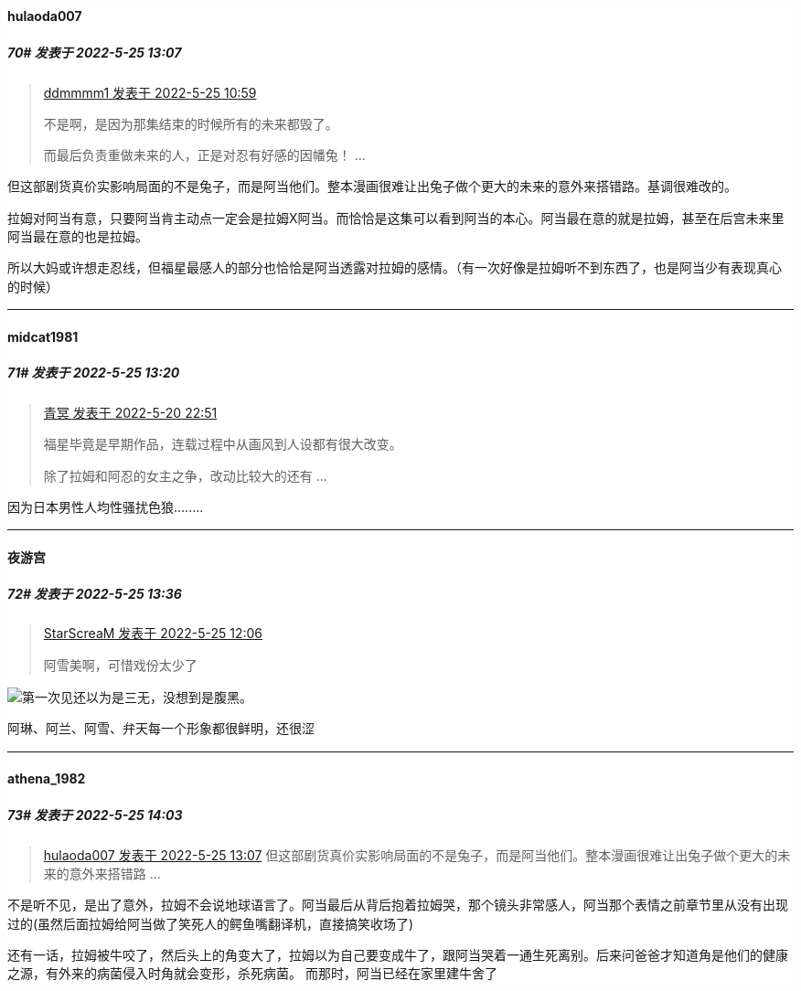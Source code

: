 ####  hulaoda007  
##### 70#       发表于 2022-5-25 13:07

<blockquote><a href="httphttps://bbs.saraba1st.com/2b/forum.php?mod=redirect&amp;goto=findpost&amp;pid=55981048&amp;ptid=2070572" target="_blank">ddmmmm1 发表于 2022-5-25 10:59</a>

不是啊，是因为那集结束的时候所有的未来都毁了。

而最后负责重做未来的人，正是对忍有好感的因幡兔！ ...</blockquote>
但这部剧货真价实影响局面的不是兔子，而是阿当他们。整本漫画很难让出兔子做个更大的未来的意外来搭错路。基调很难改的。

拉姆对阿当有意，只要阿当肯主动点一定会是拉姆X阿当。而恰恰是这集可以看到阿当的本心。阿当最在意的就是拉姆，甚至在后宫未来里阿当最在意的也是拉姆。

所以大妈或许想走忍线，但福星最感人的部分也恰恰是阿当透露对拉姆的感情。（有一次好像是拉姆听不到东西了，也是阿当少有表现真心的时候）



*****

####  midcat1981  
##### 71#       发表于 2022-5-25 13:20

<blockquote><a href="httphttps://bbs.saraba1st.com/2b/forum.php?mod=redirect&amp;goto=findpost&amp;pid=55926474&amp;ptid=2070572" target="_blank">青冥 发表于 2022-5-20 22:51</a>

福星毕竟是早期作品，连载过程中从画风到人设都有很大改变。

除了拉姆和阿忍的女主之争，改动比较大的还有 ...</blockquote>
因为日本男性人均性骚扰色狼........



*****

####  夜游宫  
##### 72#       发表于 2022-5-25 13:36

<blockquote><a href="httphttps://bbs.saraba1st.com/2b/forum.php?mod=redirect&amp;goto=findpost&amp;pid=55982372&amp;ptid=2070572" target="_blank">StarScreaM 发表于 2022-5-25 12:06</a>

阿雪美啊，可惜戏份太少了</blockquote>
<img src="https://static.saraba1st.com/image/smiley/face2017/079.png" referrerpolicy="no-referrer">第一次见还以为是三无，没想到是腹黑。

阿琳、阿兰、阿雪、弁天每一个形象都很鲜明，还很涩



*****

####  athena_1982  
##### 73#       发表于 2022-5-25 14:03

<blockquote><a href="httphttps://bbs.saraba1st.com/2b/forum.php?mod=redirect&amp;goto=findpost&amp;pid=55983159&amp;ptid=2070572" target="_blank">hulaoda007 发表于 2022-5-25 13:07</a>
但这部剧货真价实影响局面的不是兔子，而是阿当他们。整本漫画很难让出兔子做个更大的未来的意外来搭错路 ...</blockquote>
不是听不见，是出了意外，拉姆不会说地球语言了。阿当最后从背后抱着拉姆哭，那个镜头非常感人，阿当那个表情之前章节里从没有出现过的(虽然后面拉姆给阿当做了笑死人的鳄鱼嘴翻译机，直接搞笑收场了)

还有一话，拉姆被牛咬了，然后头上的角变大了，拉姆以为自己要变成牛了，跟阿当哭着一通生死离别。后来问爸爸才知道角是他们的健康之源，有外来的病菌侵入时角就会变形，杀死病菌。
而那时，阿当已经在家里建牛舍了
